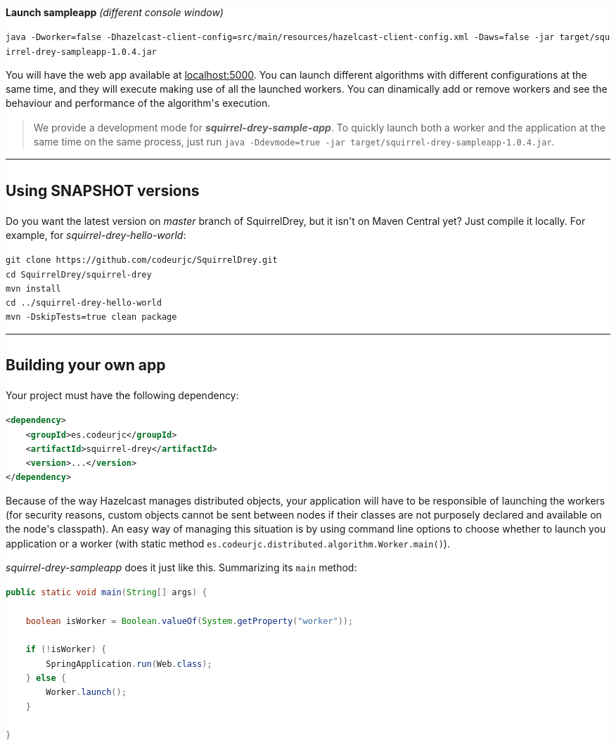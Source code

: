 **Launch sampleapp** *(different console window)*
```
java -Dworker=false -Dhazelcast-client-config=src/main/resources/hazelcast-client-config.xml -Daws=false -jar target/squirrel-drey-sampleapp-1.0.4.jar
```

You will have the web app available at [localhost:5000](http://localhost:5000). You can launch different algorithms with different configurations at the same time, and they will execute making use of all the launched workers. You can dinamically add or remove workers and see the behaviour and performance of the algorithm's execution.

> We provide a development mode for ***squirrel-drey-sample-app***. To quickly  launch both a worker and the application at the same time on the same process, just run `java -Ddevmode=true -jar target/squirrel-drey-sampleapp-1.0.4.jar`.

----------

## Using SNAPSHOT versions

Do you want the latest version on *master* branch of SquirrelDrey, but it isn't on Maven Central yet? Just compile it locally. For example, for *squirrel-drey-hello-world*:

```
git clone https://github.com/codeurjc/SquirrelDrey.git
cd SquirrelDrey/squirrel-drey
mvn install
cd ../squirrel-drey-hello-world
mvn -DskipTests=true clean package
```

----------

## Building your own app

Your project must have the following dependency:

```xml
<dependency>
	<groupId>es.codeurjc</groupId>
	<artifactId>squirrel-drey</artifactId>
	<version>...</version>
</dependency>
```

Because of the way Hazelcast manages distributed objects, your application will have to be responsible of launching the workers (for security reasons, custom objects cannot be sent between nodes if their classes are not purposely declared and available on the node's classpath).
An easy way of managing this situation is by using command line options to choose whether to launch you application or a worker (with static method `es.codeurjc.distributed.algorithm.Worker.main()`).

*squirrel-drey-sampleapp* does it just like this. Summarizing its `main` method:

```java
public static void main(String[] args) {

	boolean isWorker = Boolean.valueOf(System.getProperty("worker"));

	if (!isWorker) {
		SpringApplication.run(Web.class);
	} else {
		Worker.launch();
	}
	
}
```

